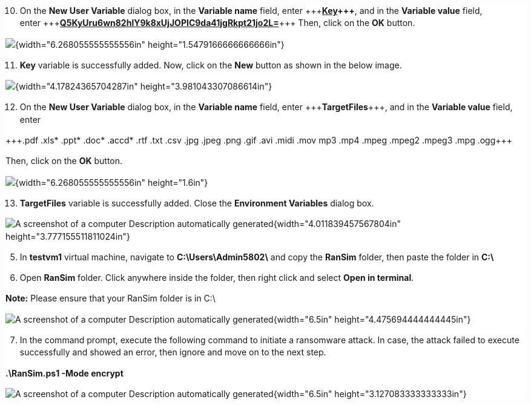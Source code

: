 10. On the **New User Variable** dialog box, in the **Variable
    name** field, enter +++**[Key](urn:gd:lg:a:send-vm-keys)+++**, and
    in the **Variable value** field,
    enter +++[**Q5KyUru6wn82hlY9k8xUjJOPIC9da41jgRkpt21jo2L=**](urn:gd:lg:a:send-vm-keys)+++
    Then, click on the **OK** button.

![](./media/image58.png){width="6.268055555555556in"
height="1.5479166666666666in"}

11. **Key** variable is successfully added. Now, click on
    the **New** button as shown in the below image.

![](./media/image59.png){width="4.17824365704287in"
height="3.981043307086614in"}

12. On the **New User Variable** dialog box, in the **Variable
    name** field, enter +++**TargetFiles**+++, and in the **Variable
    value** field, enter

+++.pdf .xls\* .ppt\* .doc\* .accd\* .rtf .txt .csv .jpg .jpeg .png .gif
.avi .midi .mov mp3 .mp4 .mpeg .mpeg2 .mpeg3 .mpg .ogg+++

Then, click on the **OK** button.

![](./media/image60.png){width="6.268055555555556in" height="1.6in"}

13. **TargetFiles** variable is successfully added. Close
    the **Environment Variables** dialog box.

![A screenshot of a computer Description automatically
generated](./media/image61.png){width="4.011839457567804in"
height="3.777155511811024in"}

5.  In **testvm1** virtual machine, navigate to
    **C:\\Users\\Admin5802\\** and copy the **RanSim** folder, then
    paste the folder in **C:\\**

6.  Open **RanSim** folder. Click anywhere inside the folder, then right
    click and select **Open in terminal**.

**Note:** Please ensure that your RanSim folder is in C:\\

![A screenshot of a computer Description automatically
generated](./media/image62.png){width="6.5in"
height="4.475694444444445in"}

7.  In the command prompt, execute the following command to initiate a
    ransomware attack. In case, the attack failed to execute
    successfully and showed an error, then ignore and move on to the
    next step.

**.\\RanSim.ps1 -Mode encrypt**

![A screenshot of a computer Description automatically
generated](./media/image63.png){width="6.5in"
height="3.127083333333333in"}

